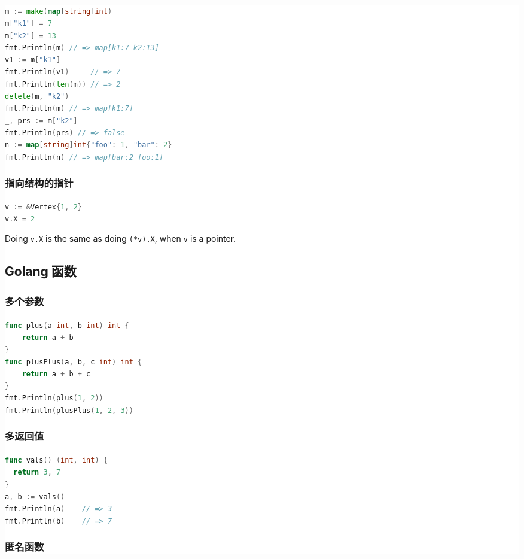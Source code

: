 
```go
m := make(map[string]int)
m["k1"] = 7
m["k2"] = 13
fmt.Println(m) // => map[k1:7 k2:13]
v1 := m["k1"]
fmt.Println(v1)     // => 7
fmt.Println(len(m)) // => 2
delete(m, "k2")
fmt.Println(m) // => map[k1:7]
_, prs := m["k2"]
fmt.Println(prs) // => false
n := map[string]int{"foo": 1, "bar": 2}
fmt.Println(n) // => map[bar:2 foo:1]
```

### 指向结构的指针

```go
v := &Vertex{1, 2}
v.X = 2
```

Doing `v.X` is the same as doing `(*v).X`, when `v` is a pointer.

Golang 函数
--------

### 多个参数

```go
func plus(a int, b int) int {
    return a + b
}
func plusPlus(a, b, c int) int {
    return a + b + c
}
fmt.Println(plus(1, 2))
fmt.Println(plusPlus(1, 2, 3))
```

### 多返回值

```go
func vals() (int, int) {
  return 3, 7
}
a, b := vals()
fmt.Println(a)    // => 3
fmt.Println(b)    // => 7
```

### 匿名函数
